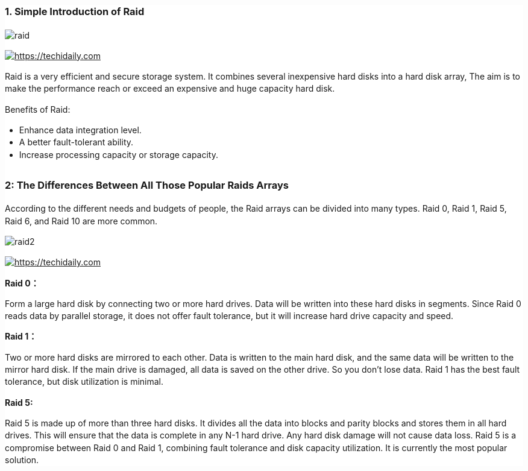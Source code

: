 ## 

### **1\. Simple Introduction of Raid**

![](https://i0.wp.com/www.ifind-recovery.com/wp-content/uploads/2018/11/raid.png?resize=1080%2C535&ssl=1 "raid")


<a href="https://aligracehair.sjv.io/c/5597632/2036496/19272" target="_top" id="2036496">
  <img src="//a.impactradius-go.com/display-ad/19272-2036496" border="0" alt="https://techidaily.com" width="300" height="90"/>
</a>
<img height="0" width="0" src="https://aligracehair.sjv.io/i/5597632/2036496/19272" style="position:absolute;visibility:hidden;" border="0" />


Raid is a very efficient and secure storage system. It combines several inexpensive hard disks into a hard disk array, The aim is to make the performance reach or exceed an expensive and huge capacity hard disk.

Benefits of Raid:

* Enhance data integration level.
* A better fault-tolerant ability.
* Increase processing capacity or storage capacity.

## 

### **2: The Differences Between All Those Popular Raids Arrays**

According to the different needs and budgets of people, the Raid arrays can be divided into many types. Raid 0, Raid 1, Raid 5, Raid 6, and Raid 10 are more common. 

![](https://i0.wp.com/www.ifind-recovery.com/wp-content/uploads/2018/11/raid2-1.png?resize=1083%2C748&ssl=1 "raid2")


<a href="https://aligracehair.sjv.io/c/5597632/2135358/19272" target="_top" id="2135358">
  <img src="//a.impactradius-go.com/display-ad/19272-2135358" border="0" alt="https://techidaily.com" width="336" height="90"/>
</a>
<img height="0" width="0" src="https://aligracehair.sjv.io/i/5597632/2135358/19272" style="position:absolute;visibility:hidden;" border="0" />


**Raid 0：**

Form a large hard disk by connecting two or more hard drives. Data will be written into these hard disks in segments. Since Raid 0 reads data by parallel storage, it does not offer fault tolerance, but it will increase hard drive capacity and speed.

**Raid 1：**

Two or more hard disks are mirrored to each other. Data is written to the main hard disk, and the same data will be written to the mirror hard disk. If the main drive is damaged, all data is saved on the other drive. So you don’t lose data. Raid 1 has the best fault tolerance, but disk utilization is minimal.

**Raid 5:**

Raid 5 is made up of more than three hard disks. It divides all the data into blocks and parity blocks and stores them in all hard drives. This will ensure that the data is complete in any N-1 hard drive. Any hard disk damage will not cause data loss. Raid 5 is a compromise between Raid 0 and Raid 1, combining fault tolerance and disk capacity utilization. It is currently the most popular solution.
